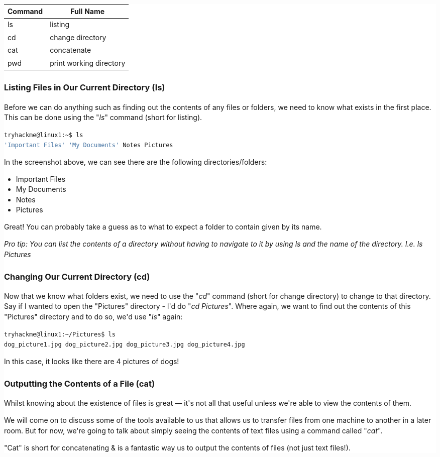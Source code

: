 | Command | Full Name |
| --- | --- |
| ls | listing |
| cd | change directory |
| cat | concatenate |
| pwd | print working directory |

### Listing Files in Our Current Directory (ls)

Before we can do anything such as finding out the contents of any files or folders, we need to know what exists in the first place. This can be done using the "_ls_" command (short for listing).

  ```bash
  tryhackme@linux1:~$ ls
  'Important Files' 'My Documents' Notes Pictures
  ```

In the screenshot above, we can see there are the following directories/folders:

- Important Files
- My Documents
- Notes
- Pictures
  
Great! You can probably take a guess as to what to expect a folder to contain given by its name.

_Pro tip: You can list the contents of a directory without having to navigate to it by using ls and the name of the directory. I.e. ls Pictures_

### Changing Our Current Directory (cd)

Now that we know what folders exist, we need to use the "_cd_" command (short for change directory) to change to that directory. Say if I wanted to open the "Pictures" directory - I'd do "_cd Pictures_". Where again, we want to find out the contents of this "Pictures" directory and to do so, we'd use "_ls_" again:

  ```bash
  tryhackme@linux1:~/Pictures$ ls
  dog_picture1.jpg dog_picture2.jpg dog_picture3.jpg dog_picture4.jpg
  ```

In this case, it looks like there are 4 pictures of dogs!

### Outputting the Contents of a File (cat)

Whilst knowing about the existence of files is great — it's not all that useful unless we're able to view the contents of them.

We will come on to discuss some of the tools available to us that allows us to transfer files from one machine to another in a later room. But for now, we're going to talk about simply seeing the contents of text files using a command called "_cat_".

"Cat" is short for concatenating & is a fantastic way us to output the contents of files (not just text files!).
